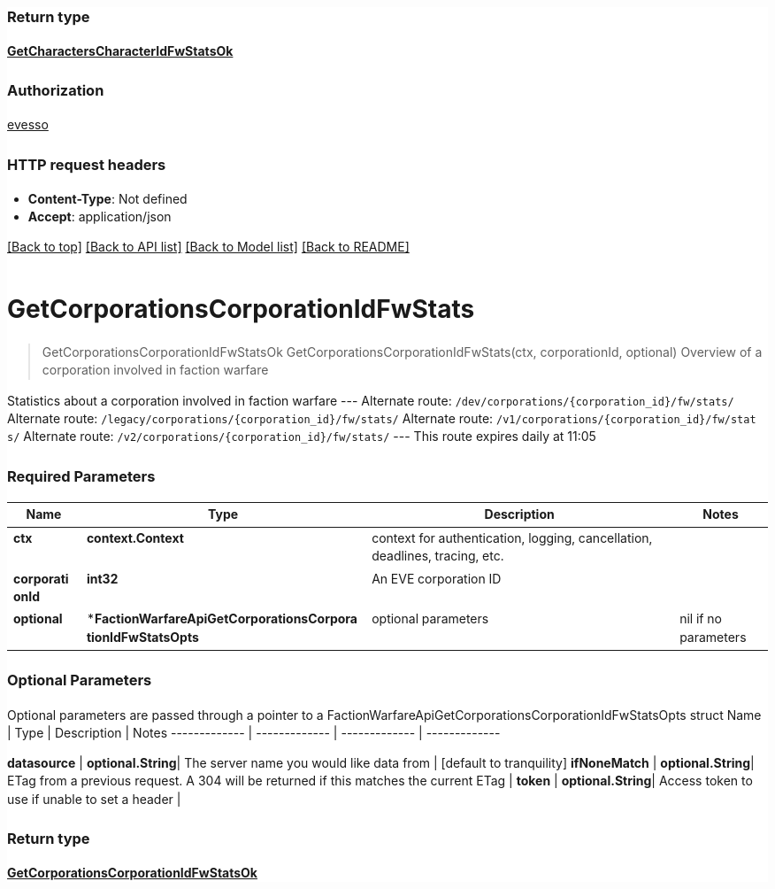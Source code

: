 ### Return type

[**GetCharactersCharacterIdFwStatsOk**](get_characters_character_id_fw_stats_ok.md)

### Authorization

[evesso](../README.md#evesso)

### HTTP request headers

 - **Content-Type**: Not defined
 - **Accept**: application/json

[[Back to top]](#) [[Back to API list]](../README.md#documentation-for-api-endpoints) [[Back to Model list]](../README.md#documentation-for-models) [[Back to README]](../README.md)

# **GetCorporationsCorporationIdFwStats**
> GetCorporationsCorporationIdFwStatsOk GetCorporationsCorporationIdFwStats(ctx, corporationId, optional)
Overview of a corporation involved in faction warfare

Statistics about a corporation involved in faction warfare  --- Alternate route: `/dev/corporations/{corporation_id}/fw/stats/`  Alternate route: `/legacy/corporations/{corporation_id}/fw/stats/`  Alternate route: `/v1/corporations/{corporation_id}/fw/stats/`  Alternate route: `/v2/corporations/{corporation_id}/fw/stats/`  --- This route expires daily at 11:05

### Required Parameters

Name | Type | Description  | Notes
------------- | ------------- | ------------- | -------------
 **ctx** | **context.Context** | context for authentication, logging, cancellation, deadlines, tracing, etc.
  **corporationId** | **int32**| An EVE corporation ID | 
 **optional** | ***FactionWarfareApiGetCorporationsCorporationIdFwStatsOpts** | optional parameters | nil if no parameters

### Optional Parameters
Optional parameters are passed through a pointer to a FactionWarfareApiGetCorporationsCorporationIdFwStatsOpts struct
Name | Type | Description  | Notes
------------- | ------------- | ------------- | -------------

 **datasource** | **optional.String**| The server name you would like data from | [default to tranquility]
 **ifNoneMatch** | **optional.String**| ETag from a previous request. A 304 will be returned if this matches the current ETag | 
 **token** | **optional.String**| Access token to use if unable to set a header | 

### Return type

[**GetCorporationsCorporationIdFwStatsOk**](get_corporations_corporation_id_fw_stats_ok.md)
